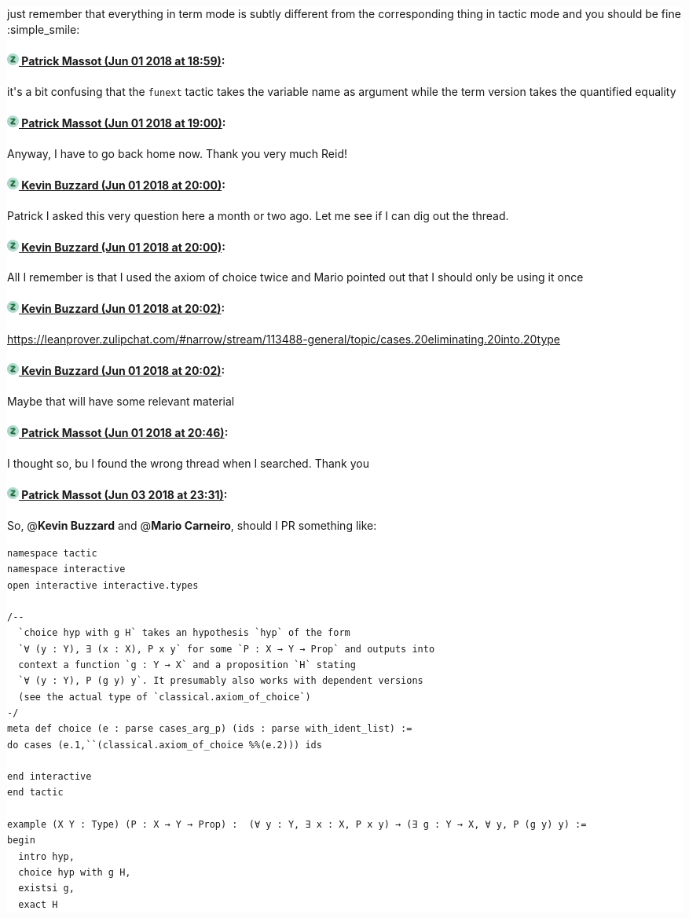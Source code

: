 just remember that everything in term mode is subtly different from the corresponding thing in tactic mode and you should be fine :simple_smile:

#### [![Click to go to Zulip](../../assets/img/zulip2.png) Patrick Massot (Jun 01 2018 at 18:59)](https://leanprover.zulipchat.com/#narrow/stream/113488-general/topic/exists%20%28X%29%20%28Y%29/near/127425828):
it's a bit confusing that the `funext` tactic takes the variable name as argument while the term version takes the quantified equality

#### [![Click to go to Zulip](../../assets/img/zulip2.png) Patrick Massot (Jun 01 2018 at 19:00)](https://leanprover.zulipchat.com/#narrow/stream/113488-general/topic/exists%20%28X%29%20%28Y%29/near/127425906):
Anyway, I have to go back home now. Thank you very much Reid!

#### [![Click to go to Zulip](../../assets/img/zulip2.png) Kevin Buzzard (Jun 01 2018 at 20:00)](https://leanprover.zulipchat.com/#narrow/stream/113488-general/topic/exists%20%28X%29%20%28Y%29/near/127429106):
Patrick I asked this very question here a month or two ago. Let me see if I can dig out the thread.

#### [![Click to go to Zulip](../../assets/img/zulip2.png) Kevin Buzzard (Jun 01 2018 at 20:00)](https://leanprover.zulipchat.com/#narrow/stream/113488-general/topic/exists%20%28X%29%20%28Y%29/near/127429119):
All I remember is that I used the axiom of choice twice and Mario pointed out that I should only be using it once

#### [![Click to go to Zulip](../../assets/img/zulip2.png) Kevin Buzzard (Jun 01 2018 at 20:02)](https://leanprover.zulipchat.com/#narrow/stream/113488-general/topic/exists%20%28X%29%20%28Y%29/near/127429204):
https://leanprover.zulipchat.com/#narrow/stream/113488-general/topic/cases.20eliminating.20into.20type

#### [![Click to go to Zulip](../../assets/img/zulip2.png) Kevin Buzzard (Jun 01 2018 at 20:02)](https://leanprover.zulipchat.com/#narrow/stream/113488-general/topic/exists%20%28X%29%20%28Y%29/near/127429208):
Maybe that will have some relevant material

#### [![Click to go to Zulip](../../assets/img/zulip2.png) Patrick Massot (Jun 01 2018 at 20:46)](https://leanprover.zulipchat.com/#narrow/stream/113488-general/topic/exists%20%28X%29%20%28Y%29/near/127431357):
I thought so, bu I found the wrong thread when I searched. Thank you

#### [![Click to go to Zulip](../../assets/img/zulip2.png) Patrick Massot (Jun 03 2018 at 23:31)](https://leanprover.zulipchat.com/#narrow/stream/113488-general/topic/exists%20%28X%29%20%28Y%29/near/127515866):
So, @**Kevin Buzzard** and @**Mario Carneiro**, should I PR something like:
```lean
namespace tactic
namespace interactive
open interactive interactive.types

/--
  `choice hyp with g H` takes an hypothesis `hyp` of the form 
  `∀ (y : Y), ∃ (x : X), P x y` for some `P : X → Y → Prop` and outputs into
  context a function `g : Y → X` and a proposition `H` stating 
  `∀ (y : Y), P (g y) y`. It presumably also works with dependent versions 
  (see the actual type of `classical.axiom_of_choice`)
-/
meta def choice (e : parse cases_arg_p) (ids : parse with_ident_list) :=
do cases (e.1,``(classical.axiom_of_choice %%(e.2))) ids

end interactive
end tactic

example (X Y : Type) (P : X → Y → Prop) :  (∀ y : Y, ∃ x : X, P x y) → (∃ g : Y → X, ∀ y, P (g y) y) :=
begin
  intro hyp,
  choice hyp with g H,
  existsi g, 
  exact H
```